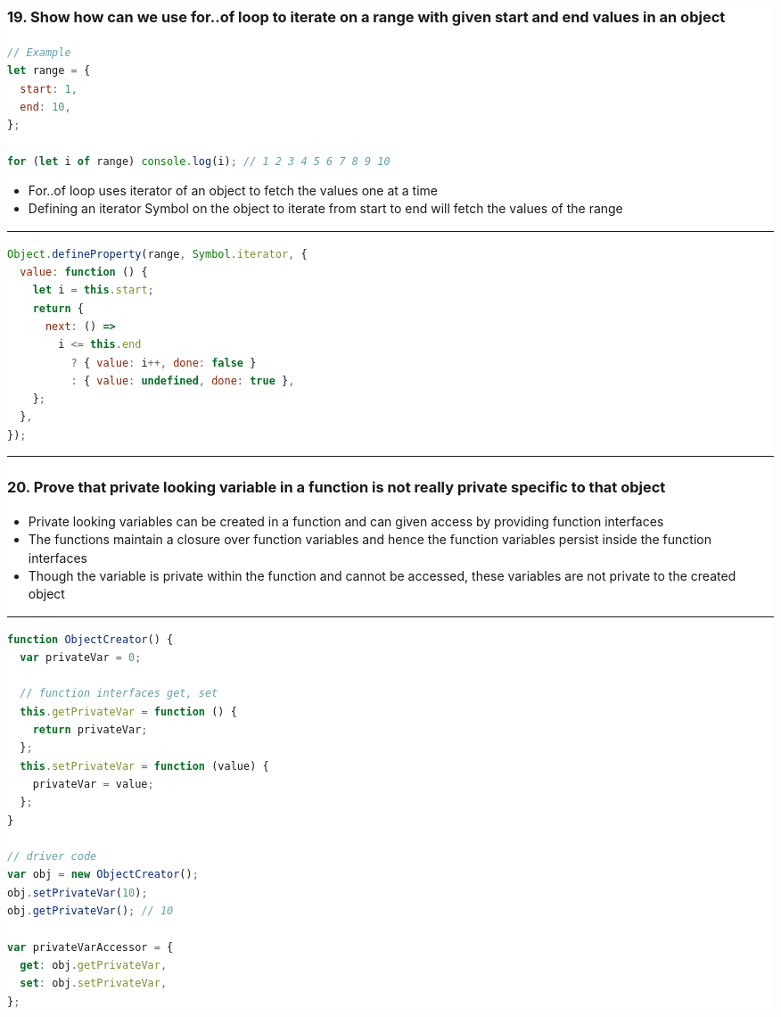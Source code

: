 ### 19. Show how can we use for..of loop to iterate on a range with given start and end values in an object

```js copy
// Example
let range = {
  start: 1,
  end: 10,
};

for (let i of range) console.log(i); // 1 2 3 4 5 6 7 8 9 10
```

- For..of loop uses iterator of an object to fetch the values one at a time
- Defining an iterator Symbol on the object to iterate from start to end will fetch the values of the range
---
```js copy
Object.defineProperty(range, Symbol.iterator, {
  value: function () {
    let i = this.start;
    return {
      next: () =>
        i <= this.end
          ? { value: i++, done: false }
          : { value: undefined, done: true },
    };
  },
});
```

---

### 20. Prove that private looking variable in a function is not really private specific to that object

- Private looking variables can be created in a function and can given access by providing function interfaces
- The functions maintain a closure over function variables and hence the function variables persist inside the function interfaces
- Though the variable is private within the function and cannot be accessed, these variables are not private to the created object
---
```js copy
function ObjectCreator() {
  var privateVar = 0;

  // function interfaces get, set
  this.getPrivateVar = function () {
    return privateVar;
  };
  this.setPrivateVar = function (value) {
    privateVar = value;
  };
}

// driver code
var obj = new ObjectCreator();
obj.setPrivateVar(10);
obj.getPrivateVar(); // 10

var privateVarAccessor = {
  get: obj.getPrivateVar,
  set: obj.setPrivateVar,
};
```